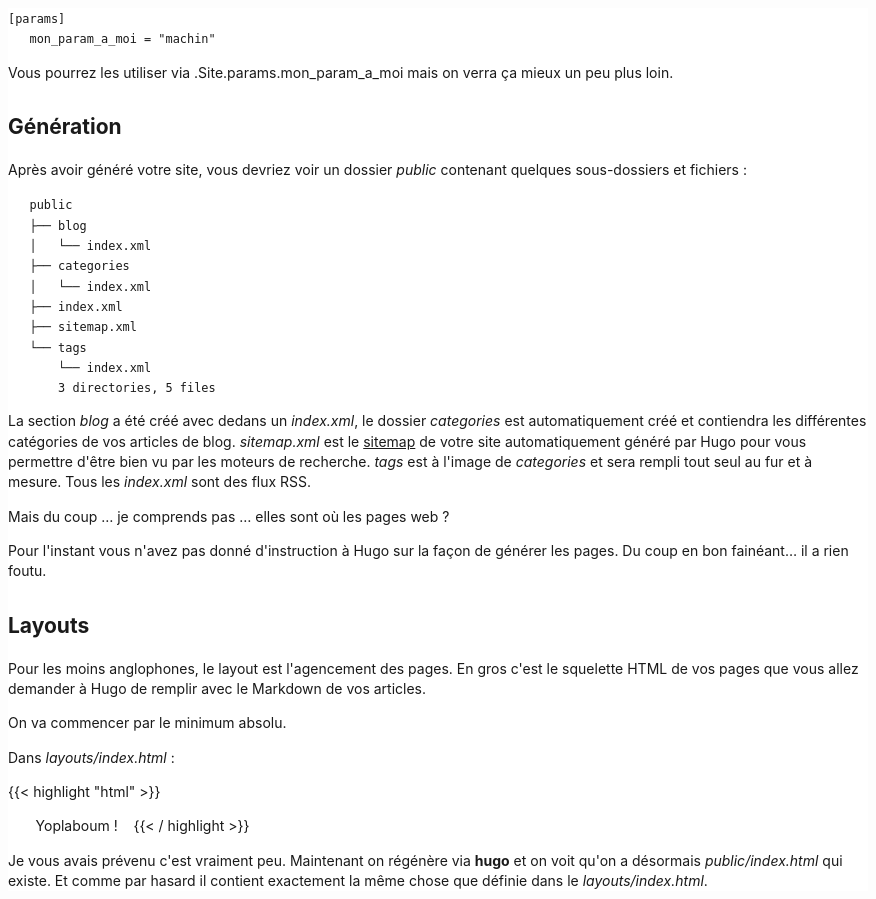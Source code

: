    [params]
       mon_param_a_moi = "machin"
       
Vous pourrez les utiliser via .Site.params.mon_param_a_moi mais on verra ça mieux un peu plus loin.

## Génération

Après avoir généré votre site, vous devriez voir un dossier *public* contenant quelques sous-dossiers et fichiers :

```
   public
   ├── blog
   │   └── index.xml
   ├── categories
   │   └── index.xml
   ├── index.xml
   ├── sitemap.xml
   └── tags
       └── index.xml
       3 directories, 5 files
```

La section *blog* a été créé avec dedans un *index.xml*, le dossier *categories* est automatiquement créé et contiendra les différentes catégories de vos articles de blog.
*sitemap.xml* est le [sitemap](https://fr.wikipedia.org/wiki/Sitemaps) de votre site automatiquement généré par Hugo pour vous permettre d'être bien vu par les moteurs de recherche.
*tags* est à l'image de *categories* et sera rempli tout seul au fur et à mesure.
Tous les *index.xml* sont des flux RSS.

Mais du coup … je comprends pas … elles sont où les pages web ?

Pour l'instant vous n'avez pas donné d'instruction à Hugo sur la façon de générer les pages.
Du coup en bon fainéant… il a rien foutu.

## Layouts 
Pour les moins anglophones, le layout est l'agencement des pages.
En gros c'est le squelette HTML de vos pages que vous allez demander à Hugo de remplir avec le Markdown de vos articles.

On va commencer par le minimum absolu.

Dans *layouts/index.html* :

{{< highlight "html" >}}
<html>
  <body>
    Yoplaboum !
  </body>
</html>
{{< / highlight >}}

Je vous avais prévenu c'est vraiment peu.
Maintenant on régénère via **hugo** et on voit qu'on a désormais *public/index.html* qui existe.
Et comme par hasard il contient exactement la même chose que définie dans le *layouts/index.html*.
